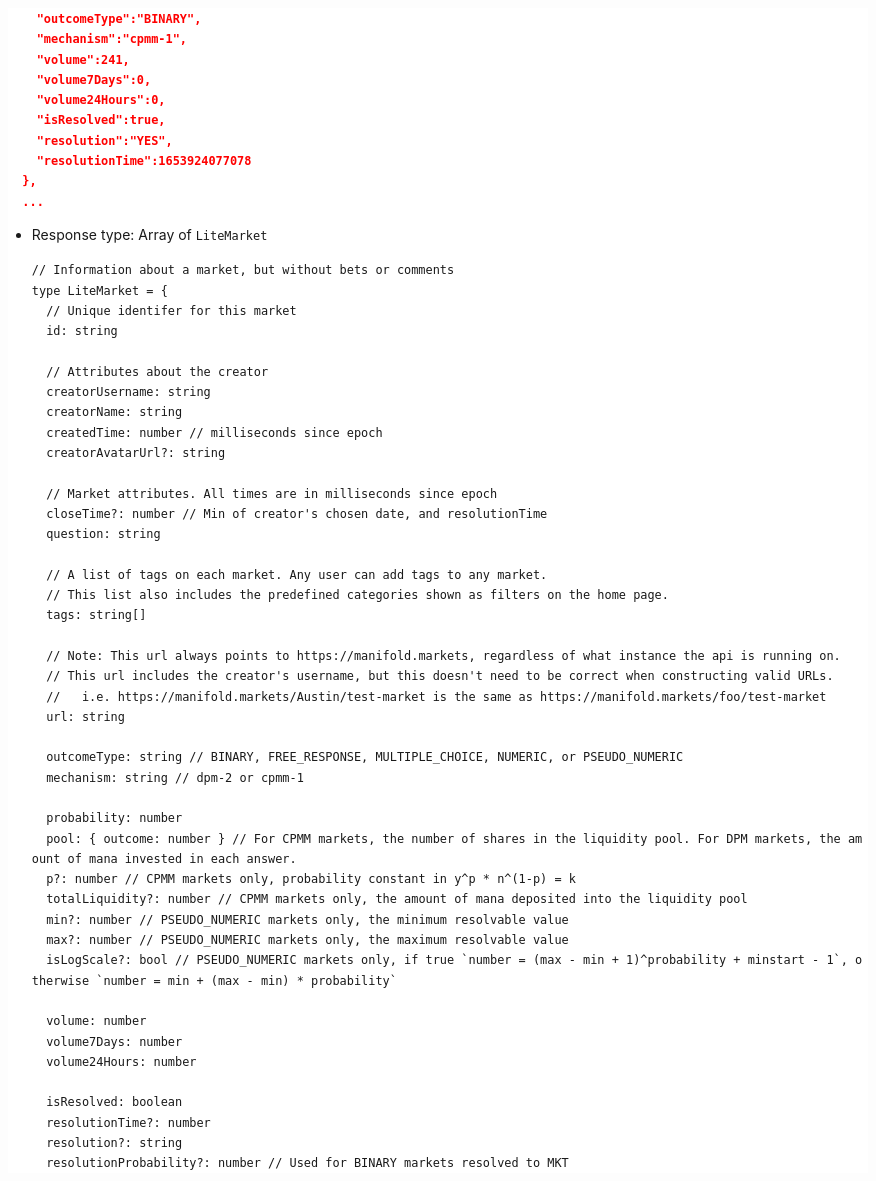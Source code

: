   ```json
      "outcomeType":"BINARY",
      "mechanism":"cpmm-1",
      "volume":241,
      "volume7Days":0,
      "volume24Hours":0,
      "isResolved":true,
      "resolution":"YES",
      "resolutionTime":1653924077078
    },
    ...
  ```
- Response type: Array of `LiteMarket`

  ```tsx
  // Information about a market, but without bets or comments
  type LiteMarket = {
    // Unique identifer for this market
    id: string

    // Attributes about the creator
    creatorUsername: string
    creatorName: string
    createdTime: number // milliseconds since epoch
    creatorAvatarUrl?: string

    // Market attributes. All times are in milliseconds since epoch
    closeTime?: number // Min of creator's chosen date, and resolutionTime
    question: string

    // A list of tags on each market. Any user can add tags to any market.
    // This list also includes the predefined categories shown as filters on the home page.
    tags: string[]

    // Note: This url always points to https://manifold.markets, regardless of what instance the api is running on.
    // This url includes the creator's username, but this doesn't need to be correct when constructing valid URLs.
    //   i.e. https://manifold.markets/Austin/test-market is the same as https://manifold.markets/foo/test-market
    url: string

    outcomeType: string // BINARY, FREE_RESPONSE, MULTIPLE_CHOICE, NUMERIC, or PSEUDO_NUMERIC
    mechanism: string // dpm-2 or cpmm-1

    probability: number
    pool: { outcome: number } // For CPMM markets, the number of shares in the liquidity pool. For DPM markets, the amount of mana invested in each answer.
    p?: number // CPMM markets only, probability constant in y^p * n^(1-p) = k
    totalLiquidity?: number // CPMM markets only, the amount of mana deposited into the liquidity pool
    min?: number // PSEUDO_NUMERIC markets only, the minimum resolvable value
    max?: number // PSEUDO_NUMERIC markets only, the maximum resolvable value
    isLogScale?: bool // PSEUDO_NUMERIC markets only, if true `number = (max - min + 1)^probability + minstart - 1`, otherwise `number = min + (max - min) * probability`

    volume: number
    volume7Days: number
    volume24Hours: number

    isResolved: boolean
    resolutionTime?: number
    resolution?: string
    resolutionProbability?: number // Used for BINARY markets resolved to MKT

  ```